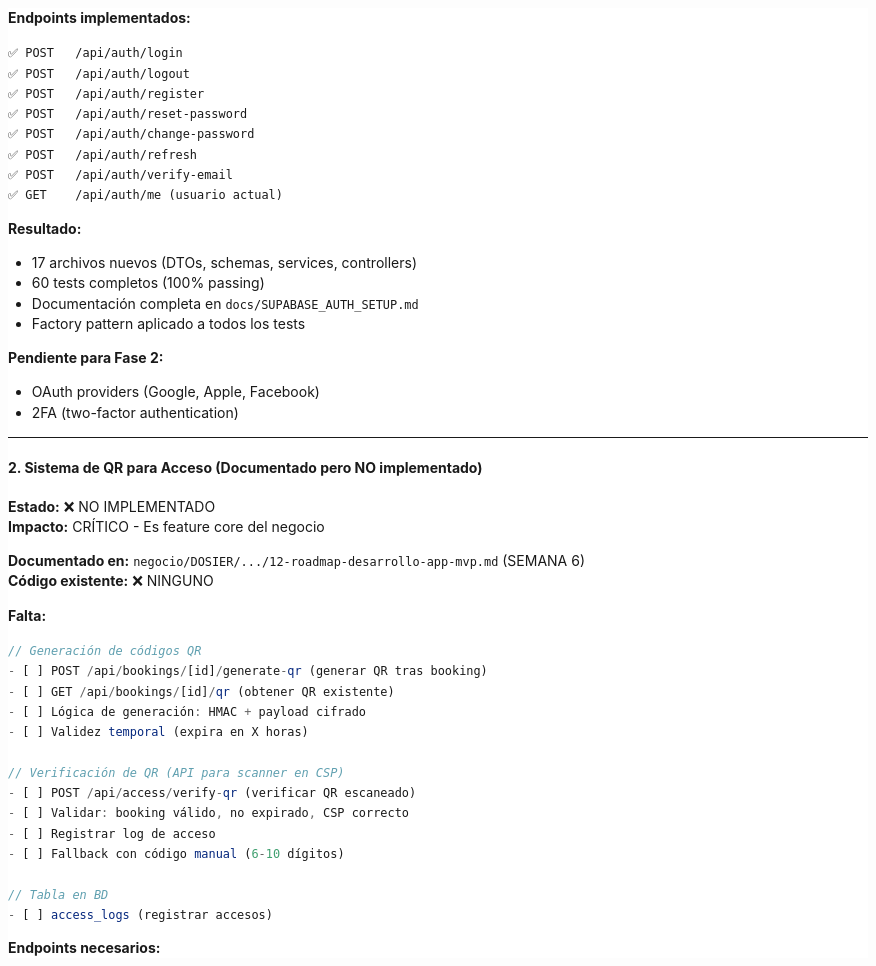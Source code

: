 **Endpoints implementados:**

```
✅ POST   /api/auth/login
✅ POST   /api/auth/logout
✅ POST   /api/auth/register
✅ POST   /api/auth/reset-password
✅ POST   /api/auth/change-password
✅ POST   /api/auth/refresh
✅ POST   /api/auth/verify-email
✅ GET    /api/auth/me (usuario actual)
```

**Resultado:**

- 17 archivos nuevos (DTOs, schemas, services, controllers)
- 60 tests completos (100% passing)
- Documentación completa en `docs/SUPABASE_AUTH_SETUP.md`
- Factory pattern aplicado a todos los tests

**Pendiente para Fase 2:**

- OAuth providers (Google, Apple, Facebook)
- 2FA (two-factor authentication)

---

#### 2. Sistema de QR para Acceso (Documentado pero NO implementado)

**Estado:** ❌ NO IMPLEMENTADO  
**Impacto:** CRÍTICO - Es feature core del negocio

**Documentado en:** `negocio/DOSIER/.../12-roadmap-desarrollo-app-mvp.md` (SEMANA 6)  
**Código existente:** ❌ NINGUNO

**Falta:**

```typescript
// Generación de códigos QR
- [ ] POST /api/bookings/[id]/generate-qr (generar QR tras booking)
- [ ] GET /api/bookings/[id]/qr (obtener QR existente)
- [ ] Lógica de generación: HMAC + payload cifrado
- [ ] Validez temporal (expira en X horas)

// Verificación de QR (API para scanner en CSP)
- [ ] POST /api/access/verify-qr (verificar QR escaneado)
- [ ] Validar: booking válido, no expirado, CSP correcto
- [ ] Registrar log de acceso
- [ ] Fallback con código manual (6-10 dígitos)

// Tabla en BD
- [ ] access_logs (registrar accesos)
```

**Endpoints necesarios:**
